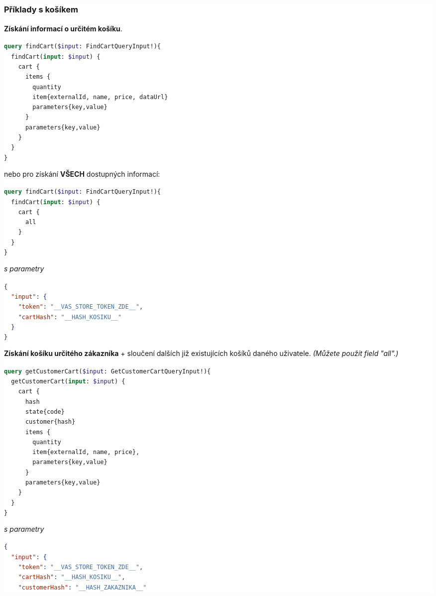 ### Příklady s košíkem

**Získání informací o určitém košíku**.

```graphql
query findCart($input: FindCartQueryInput!){
  findCart(input: $input) {
    cart {
      items {
        quantity
        item{externalId, name, price, dataUrl} 
        parameters{key,value}
      }
      parameters{key,value}
    }
  } 
}
```

nebo pro získání **VŠECH** dostupných informací:

```graphql
query findCart($input: FindCartQueryInput!){
  findCart(input: $input) {
    cart {
      all
    }
  } 
}
```
*s parametry*
```json
{
  "input": {
    "token": "__VAS_STORE_TOKEN_ZDE__",
    "cartHash": "__HASH_KOSIKU__"
  }
}
```


**Získání košíku určitého zákazníka** + sloučení dalších již existujících košíků daného uživatele. *(Můžete použít field "all".)*

```graphql
query getCustomerCart($input: GetCustomerCartQueryInput!){
  getCustomerCart(input: $input) {
    cart {
      hash
      state{code}
      customer{hash}
      items {
        quantity
        item{externalId, name, price}, 
        parameters{key,value}
      } 
      parameters{key,value}
    }
  } 
}
```
*s parametry*
```json
{
  "input": {
    "token": "__VAS_STORE_TOKEN_ZDE__",
    "cartHash": "__HASH_KOSIKU__",
    "customerHash": "__HASH_ZAKAZNIKA__"
```
